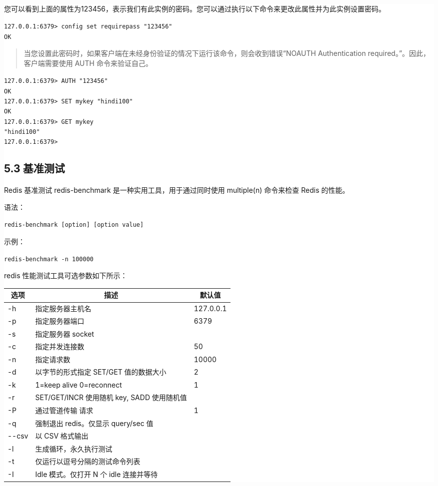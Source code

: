 您可以看到上面的属性为123456，表示我们有此实例的密码。您可以通过执行以下命令来更改此属性并为此实例设置密码。

```shell
127.0.0.1:6379> config set requirepass "123456"
OK
```

> 当您设置此密码时，如果客户端在未经身份验证的情况下运行该命令，则会收到错误“NOAUTH Authentication required。”。因此，客户端需要使用 AUTH 命令来验证自己。

```shell
127.0.0.1:6379> AUTH "123456"  
OK  
127.0.0.1:6379> SET mykey "hindi100" 
OK  
127.0.0.1:6379> GET mykey  
"hindi100"  
127.0.0.1:6379>  
```

## 5.3 基准测试

Redis 基准测试 redis-benchmark 是一种实用工具，用于通过同时使用 multiple(n) 命令来检查 Redis 的性能。

语法：

```
redis-benchmark [option] [option value]
```

示例：

```shell
redis-benchmark -n 100000
```

redis 性能测试工具可选参数如下所示：

| 选项  | 描述                                       | 默认值    |
| ----- | ------------------------------------------ | --------- |
| -h    | 指定服务器主机名                           | 127.0.0.1 |
| -p    | 指定服务器端口                             | 6379      |
| -s    | 指定服务器 socket                          |           |
| -c    | 指定并发连接数                             | 50        |
| -n    | 指定请求数                                 | 10000     |
| -d    | 以字节的形式指定 SET/GET 值的数据大小      | 2         |
| -k    | 1=keep alive 0=reconnect                   | 1         |
| -r    | SET/GET/INCR 使用随机 key, SADD 使用随机值 |           |
| -P    | 通过管道传输 <numreq> 请求                 | 1         |
| -q    | 强制退出 redis。仅显示 query/sec 值        |           |
| --csv | 以 CSV 格式输出                            |           |
| -l    | 生成循环，永久执行测试                     |           |
| -t    | 仅运行以逗号分隔的测试命令列表             |           |
| -I    | Idle 模式。仅打开 N 个 idle 连接并等待     |           |
